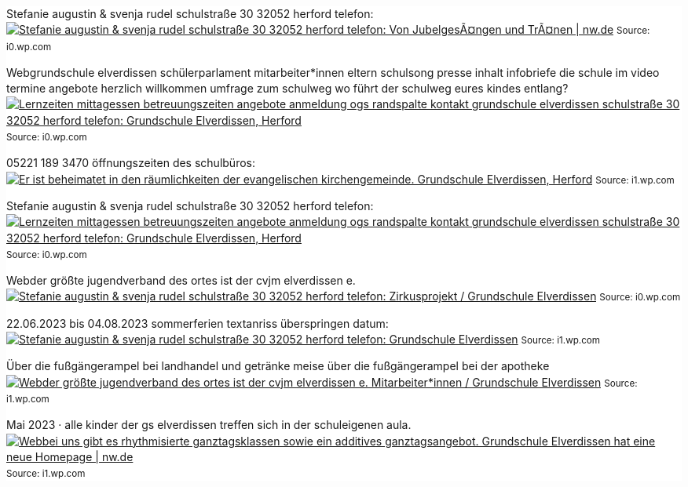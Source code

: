 Stefanie augustin &amp; svenja rudel schulstraße 30 32052 herford telefon:
[![Stefanie augustin &amp; svenja rudel schulstraße 30 32052 herford telefon: Von JubelgesÃ¤ngen und TrÃ¤nen | nw.de](https://i1.wp.com/tse1.mm.bing.net/th?id=OIP.1jcoUBqZYQzgi5JaNUFlZAHaEL&amp;pid=15.1 "Von JubelgesÃ¤ngen und TrÃ¤nen | nw.de")](https://i0.wp.com/www.nw.de/_em_daten/_cache/image/1xekc0SVN5N2FSQ295THpsTjdyUlVYdU9EbFFmem9GUkR6a2pIdHlIWGhvRTFxaXFBWlN0RTZRZDFBQTd1SUhNVE1NT1NyQ0JaUG8wWUJlMWdNRDBWN2c9PQ/130627-1220-img-5969.jpg)
<small>Source: i0.wp.com</small>

Webgrundschule elverdissen schülerparlament mitarbeiter*innen eltern schulsong presse inhalt infobriefe die schule im video termine angebote herzlich willkommen umfrage zum schulweg wo führt der schulweg eures kindes entlang?
[![Lernzeiten mittagessen betreuungszeiten angebote anmeldung ogs randspalte kontakt grundschule elverdissen schulstraße 30 32052 herford telefon: Grundschule Elverdissen, Herford](https://i1.wp.com/tse3.mm.bing.net/th?id=OIP._OKG6Q-M17NiOu-wC9LFKgHaEr&amp;pid=15.1 "Grundschule Elverdissen, Herford")](https://i0.wp.com/creative.stayfriends.de/DE/watermarked_schoolphotos/0/0/5/9/Herford_Grundschule_Grundschule-Elverdissen-S-WOY-S_770_270059.jpg)
<small>Source: i0.wp.com</small>

05221 189 3470 öffnungszeiten des schulbüros:
[![Er ist beheimatet in den räumlichkeiten der evangelischen kirchengemeinde. Grundschule Elverdissen, Herford](https://i0.wp.com/tse4.mm.bing.net/th?id=OIP.I4QXBq4DZJpXxwswsq3yXwHaEr&amp;pid=15.1 "Grundschule Elverdissen, Herford")](https://i1.wp.com/creative.stayfriends.de/DE/watermarked_schoolphotos/0/0/6/4/Herford_Grundschule_Grundschule-Elverdissen-S-WOY-S_770_270064.jpg)
<small>Source: i1.wp.com</small>

Stefanie augustin &amp; svenja rudel schulstraße 30 32052 herford telefon:
[![Lernzeiten mittagessen betreuungszeiten angebote anmeldung ogs randspalte kontakt grundschule elverdissen schulstraße 30 32052 herford telefon: Grundschule Elverdissen, Herford](https://i0.wp.com/tse3.mm.bing.net/th?id=OIP.2q8ydpMGCN-AwQQq439MmwHaDi&amp;pid=15.1 "Grundschule Elverdissen, Herford")](https://i0.wp.com/creative.stayfriends.de/DE/watermarked_schoolphotos/0/0/4/1/Herford_Grundschule_Grundschule-Elverdissen-S-WOY-S_770_270041.jpg)
<small>Source: i0.wp.com</small>

Webder größte jugendverband des ortes ist der cvjm elverdissen e.
[![Stefanie augustin &amp; svenja rudel schulstraße 30 32052 herford telefon: Zirkusprojekt / Grundschule Elverdissen](https://i1.wp.com/tse3.mm.bing.net/th?id=OIP.69HJGIgu6ylZa_vywVtjnAHaJ4&amp;pid=15.1 "Zirkusprojekt / Grundschule Elverdissen")](https://i0.wp.com/gse.herford.de/media/custom/3208_324_1_g.JPG)
<small>Source: i0.wp.com</small>

22.06.2023 bis 04.08.2023 sommerferien textanriss überspringen datum:
[![Stefanie augustin &amp; svenja rudel schulstraße 30 32052 herford telefon: Grundschule Elverdissen](https://i0.wp.com/tse1.mm.bing.net/th?id=OIP.9ha3Z7dlJ0cYoDeamvMNMQHaC2&amp;pid=15.1 "Grundschule Elverdissen")](https://i1.wp.com/gse.herford.de/media/custom/3208_575_1_m.JPG?1592323299)
<small>Source: i1.wp.com</small>

Über die fußgängerampel bei landhandel und getränke meise über die fußgängerampel bei der apotheke
[![Webder größte jugendverband des ortes ist der cvjm elverdissen e. Mitarbeiter*innen / Grundschule Elverdissen](https://i1.wp.com/tse4.mm.bing.net/th?id=OIP._pg5Z240J9s9aAhTEB0VcgAAAA&amp;pid=15.1 "Mitarbeiter*innen / Grundschule Elverdissen")](https://i1.wp.com/gse.herford.de/media/custom/3208_504_1_t.JPG)
<small>Source: i1.wp.com</small>

Mai 2023 · alle kinder der gs elverdissen treffen sich in der schuleigenen aula.
[![Webbei uns gibt es rhythmisierte ganztagsklassen sowie ein additives ganztagsangebot. Grundschule Elverdissen hat eine neue Homepage | nw.de](https://i0.wp.com/tse1.mm.bing.net/th?id=OIP.pbsMnlUshKyMWn5E9qBOLAHaEL&amp;pid=15.1 "Grundschule Elverdissen hat eine neue Homepage | nw.de")](https://i1.wp.com/www.nw.de/_em_daten/_cache/image/1xekc0SVN5N2FSQ295THpsTjdyUlVYdjZ0UnhvenJOc1RiSkxFQ016WDV6QVMyOG9mSGZieUd4cWRKMDFHRXo3cHhyR3RNQnkyb3pYTFkyaExqWURqTVBGWkV1UGdFQlpXNHRmaHRkQm9pNG89/170205-1716-1ef1b6be5ed6468f.jpg)
<small>Source: i1.wp.com</small>
